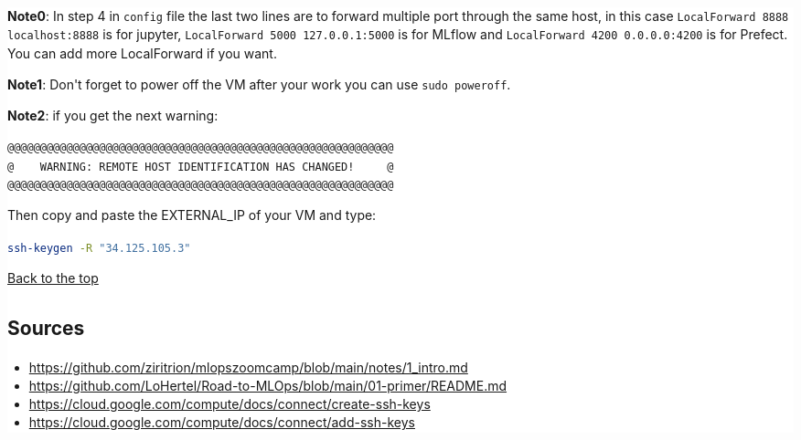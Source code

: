 **Note0**: In step 4 in ```config``` file the last two lines are to forward multiple port through the same host, in this case 
```LocalForward 8888 localhost:8888``` is for jupyter, ```LocalForward 5000 127.0.0.1:5000``` is for MLflow and ```LocalForward 4200 0.0.0.0:4200``` is for Prefect. You can add more LocalForward if you want.

**Note1**: Don't forget to power off the VM after your work you can use ```sudo poweroff```. 

**Note2**: if you get the next warning:
```bash
@@@@@@@@@@@@@@@@@@@@@@@@@@@@@@@@@@@@@@@@@@@@@@@@@@@@@@@@@@@
@    WARNING: REMOTE HOST IDENTIFICATION HAS CHANGED!     @
@@@@@@@@@@@@@@@@@@@@@@@@@@@@@@@@@@@@@@@@@@@@@@@@@@@@@@@@@@@
```
Then copy and paste the EXTERNAL_IP of your VM and type:

```bash
ssh-keygen -R "34.125.105.3"
```

[Back to the top](#)


## Sources 
- https://github.com/ziritrion/mlopszoomcamp/blob/main/notes/1_intro.md
- https://github.com/LoHertel/Road-to-MLOps/blob/main/01-primer/README.md
- https://cloud.google.com/compute/docs/connect/create-ssh-keys
- https://cloud.google.com/compute/docs/connect/add-ssh-keys